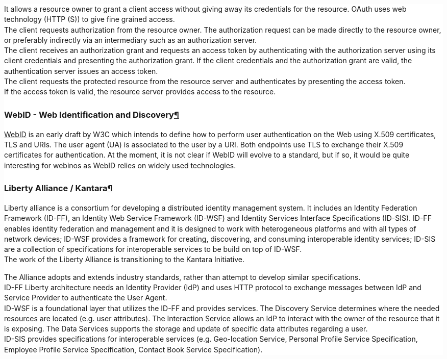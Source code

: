 It allows a resource owner to grant a client access without giving away
its credentials for the resource. OAuth uses web technology (HTTP (S))
to give fine grained access.\
The client requests authorization from the resource owner. The
authorization request can be made directly to the resource owner, or
preferably indirectly via an intermediary such as an authorization
server.\
The client receives an authorization grant and requests an access token
by authenticating with the authorization server using its client
credentials and presenting the authorization grant. If the client
credentials and the authorization grant are valid, the authentication
server issues an access token.\
The client requests the protected resource from the resource server and
authenticates by presenting the access token.\
If the access token is valid, the resource server provides access to the
resource.

### WebID - Web Identification and Discovery[¶](#WebID-Web-Identification-and-Discovery)

[WebID](WebID.html) is an early draft by W3C which intends to define how
to perform user authentication on the Web using X.509 certificates, TLS
and URIs. The user agent (UA) is associated to the user by a URI. Both
endpoints use TLS to exchange their X.509 certificates for
authentication. At the moment, it is not clear if WebID will evolve to a
standard, but if so, it would be quite interesting for webinos as WebID
relies on widely used technologies.

### Liberty Alliance / Kantara[¶](#Liberty-Alliance-Kantara)

Liberty alliance is a consortium for developing a distributed identity
management system. It includes an Identity Federation Framework (ID-FF),
an Identity Web Service Framework (ID-WSF) and Identity Services
Interface Specifications (ID-SIS). ID-FF enables identity federation and
management and it is designed to work with heterogeneous platforms and
with all types of network devices; ID-WSF provides a framework for
creating, discovering, and consuming interoperable identity services;
ID-SIS are a collection of specifications for interoperable services to
be build on top of ID-WSF.\
The work of the Liberty Alliance is transitioning to the Kantara
Initiative.

The Alliance adopts and extends industry standards, rather than attempt
to develop similar specifications.\
ID-FF Liberty architecture needs an Identity Provider (IdP) and uses
HTTP protocol to exchange messages between IdP and Service Provider to
authenticate the User Agent.\
ID-WSF is a foundational layer that utilizes the ID-FF and provides
services. The Discovery Service determines where the needed resources
are located (e.g. user attributes). The Interaction Service allows an
IdP to interact with the owner of the resource that it is exposing. The
Data Services supports the storage and update of specific data
attributes regarding a user.\
ID-SIS provides specifications for interoperable services (e.g.
Geo-location Service, Personal Profile Service Specification, Employee
Profile Service Specification, Contact Book Service Specification).
